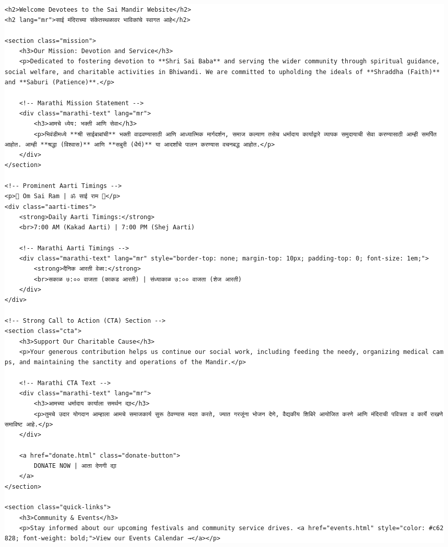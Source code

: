     <h2>Welcome Devotees to the Sai Mandir Website</h2>
    <h2 lang="mr">साई मंदिराच्या संकेतस्थळावर भाविकांचे स्वागत आहे</h2>
    
    <section class="mission">
        <h3>Our Mission: Devotion and Service</h3>
        <p>Dedicated to fostering devotion to **Shri Sai Baba** and serving the wider community through spiritual guidance, social welfare, and charitable activities in Bhiwandi. We are committed to upholding the ideals of **Shraddha (Faith)** and **Saburi (Patience)**.</p>
        
        <!-- Marathi Mission Statement -->
        <div class="marathi-text" lang="mr">
            <h3>आमचे ध्येय: भक्ती आणि सेवा</h3>
            <p>भिवंडीमध्ये **श्री साईबाबांची** भक्ती वाढवण्यासाठी आणि आध्यात्मिक मार्गदर्शन, समाज कल्याण तसेच धर्मादाय कार्याद्वारे व्यापक समुदायाची सेवा करण्यासाठी आम्ही समर्पित आहोत. आम्ही **श्रद्धा (विश्वास)** आणि **सबुरी (धैर्य)** या आदर्शांचे पालन करण्यास वचनबद्ध आहोत.</p>
        </div>
    </section>

    <!-- Prominent Aarti Timings -->
    <p>🙏 Om Sai Ram | ॐ साई राम 🙏</p>
    <div class="aarti-times">
        <strong>Daily Aarti Timings:</strong> 
        <br>7:00 AM (Kakad Aarti) | 7:00 PM (Shej Aarti)
        
        <!-- Marathi Aarti Timings -->
        <div class="marathi-text" lang="mr" style="border-top: none; margin-top: 10px; padding-top: 0; font-size: 1em;">
            <strong>दैनिक आरती वेळा:</strong> 
            <br>सकाळ ७:०० वाजता (काकड आरती) | संध्याकाळ ७:०० वाजता (शेज आरती)
        </div>
    </div>

    <!-- Strong Call to Action (CTA) Section -->
    <section class="cta">
        <h3>Support Our Charitable Cause</h3>
        <p>Your generous contribution helps us continue our social work, including feeding the needy, organizing medical camps, and maintaining the sanctity and operations of the Mandir.</p>
        
        <!-- Marathi CTA Text -->
        <div class="marathi-text" lang="mr">
            <h3>आमच्या धर्मादाय कार्याला समर्थन द्या</h3>
            <p>तुमचे उदार योगदान आम्हाला आमचे समाजकार्य सुरू ठेवण्यास मदत करते, ज्यात गरजूंना भोजन देणे, वैद्यकीय शिबिरे आयोजित करणे आणि मंदिराची पवित्रता व कार्ये राखणे समाविष्ट आहे.</p>
        </div>
        
        <a href="donate.html" class="donate-button">
            DONATE NOW | आता देणगी द्या
        </a>
    </section>
    
    <section class="quick-links">
        <h3>Community & Events</h3>
        <p>Stay informed about our upcoming festivals and community service drives. <a href="events.html" style="color: #c62828; font-weight: bold;">View our Events Calendar →</a></p>
        